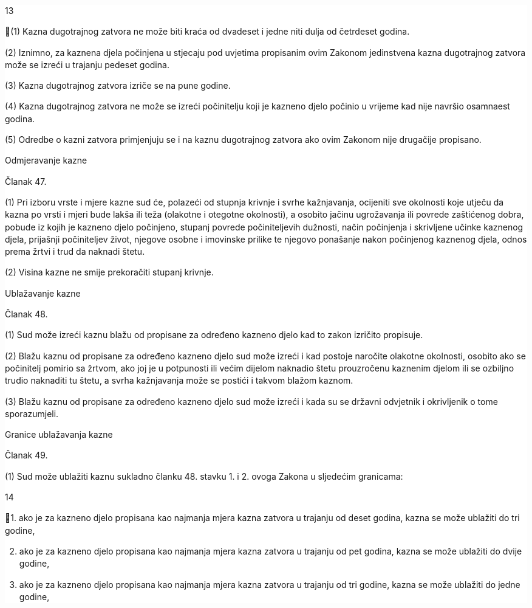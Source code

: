 13

(1) Kazna dugotrajnog zatvora ne može biti kraća od dvadeset i jedne niti dulja od četrdeset
godina.

(2) Iznimno, za kaznena djela počinjena u stjecaju pod uvjetima propisanim ovim Zakonom
jedinstvena kazna dugotrajnog zatvora može se izreći u trajanju pedeset godina.

(3) Kazna dugotrajnog zatvora izriče se na pune godine.

(4) Kazna dugotrajnog zatvora ne može se izreći počinitelju koji je kazneno djelo počinio u
vrijeme kad nije navršio osamnaest godina.

(5) Odredbe o kazni zatvora primjenjuju se i na kaznu dugotrajnog zatvora ako ovim
Zakonom nije drugačije propisano.

Odmjeravanje kazne

Članak 47.

(1) Pri izboru vrste i mjere kazne sud će, polazeći od stupnja krivnje i svrhe kažnjavanja,
ocijeniti sve okolnosti koje utječu da kazna po vrsti i mjeri bude lakša ili teža (olakotne i
otegotne okolnosti), a osobito jačinu ugrožavanja ili povrede zaštićenog dobra, pobude iz
kojih je kazneno djelo počinjeno, stupanj povrede počiniteljevih dužnosti, način počinjenja i
skrivljene učinke kaznenog djela, prijašnji počiniteljev život, njegove osobne i imovinske
prilike te njegovo ponašanje nakon počinjenog kaznenog djela, odnos prema žrtvi i trud da
naknadi štetu.

(2) Visina kazne ne smije prekoračiti stupanj krivnje.

Ublažavanje kazne

Članak 48.

(1) Sud može izreći kaznu blažu od propisane za određeno kazneno djelo kad to zakon izričito
propisuje.

(2) Blažu kaznu od propisane za određeno kazneno djelo sud može izreći i kad postoje
naročite olakotne okolnosti, osobito ako se počinitelj pomirio sa žrtvom, ako joj je u
potpunosti ili većim dijelom naknadio štetu prouzročenu kaznenim djelom ili se ozbiljno
trudio naknaditi tu štetu, a svrha kažnjavanja može se postići i takvom blažom kaznom.

(3) Blažu kaznu od propisane za određeno kazneno djelo sud može izreći i kada su se državni
odvjetnik i okrivljenik o tome sporazumjeli.

Granice ublažavanja kazne

Članak 49.

(1) Sud može ublažiti kaznu sukladno članku 48. stavku 1. i 2. ovoga Zakona u sljedećim
granicama:

14

1. ako je za kazneno djelo propisana kao najmanja mjera kazna zatvora u trajanju od deset
godina, kazna se može ublažiti do tri godine,

2. ako je za kazneno djelo propisana kao najmanja mjera kazna zatvora u trajanju od pet
godina, kazna se može ublažiti do dvije godine,

3. ako je za kazneno djelo propisana kao najmanja mjera kazna zatvora u trajanju od tri
godine, kazna se može ublažiti do jedne godine,
